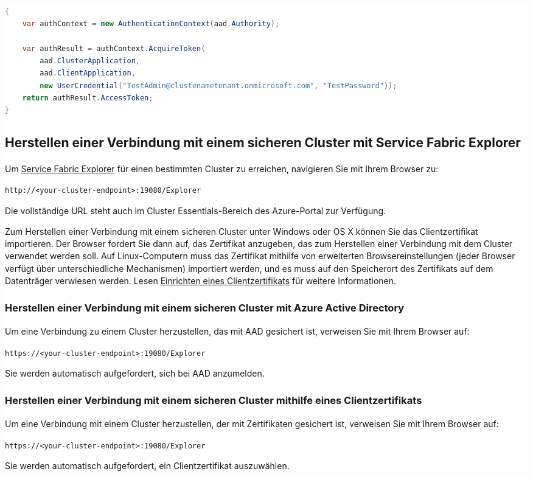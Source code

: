 ```csharp
{
    var authContext = new AuthenticationContext(aad.Authority);

    var authResult = authContext.AcquireToken(
        aad.ClusterApplication,
        aad.ClientApplication,
        new UserCredential("TestAdmin@clustenametenant.onmicrosoft.com", "TestPassword"));
    return authResult.AccessToken;
}

```

<a id="connectsecureclustersfx"></a>

## <a name="connect-to-a-secure-cluster-using-service-fabric-explorer"></a>Herstellen einer Verbindung mit einem sicheren Cluster mit Service Fabric Explorer
Um [Service Fabric Explorer](service-fabric-visualizing-your-cluster.md) für einen bestimmten Cluster zu erreichen, navigieren Sie mit Ihrem Browser zu:

`http://<your-cluster-endpoint>:19080/Explorer`

Die vollständige URL steht auch im Cluster Essentials-Bereich des Azure-Portal zur Verfügung.

Zum Herstellen einer Verbindung mit einem sicheren Cluster unter Windows oder OS X können Sie das Clientzertifikat importieren. Der Browser fordert Sie dann auf, das Zertifikat anzugeben, das zum Herstellen einer Verbindung mit dem Cluster verwendet werden soll.  Auf Linux-Computern muss das Zertifikat mithilfe von erweiterten Browsereinstellungen (jeder Browser verfügt über unterschiedliche Mechanismen) importiert werden, und es muss auf den Speicherort des Zertifikats auf dem Datenträger verwiesen werden. Lesen [Einrichten eines Clientzertifikats](#connectsecureclustersetupclientcert) für weitere Informationen.

### <a name="connect-to-a-secure-cluster-using-azure-active-directory"></a>Herstellen einer Verbindung mit einem sicheren Cluster mit Azure Active Directory

Um eine Verbindung zu einem Cluster herzustellen, das mit AAD gesichert ist, verweisen Sie mit Ihrem Browser auf:

`https://<your-cluster-endpoint>:19080/Explorer`

Sie werden automatisch aufgefordert, sich bei AAD anzumelden.

### <a name="connect-to-a-secure-cluster-using-a-client-certificate"></a>Herstellen einer Verbindung mit einem sicheren Cluster mithilfe eines Clientzertifikats

Um eine Verbindung mit einem Cluster herzustellen, der mit Zertifikaten gesichert ist, verweisen Sie mit Ihrem Browser auf:

`https://<your-cluster-endpoint>:19080/Explorer`

Sie werden automatisch aufgefordert, ein Clientzertifikat auszuwählen.

